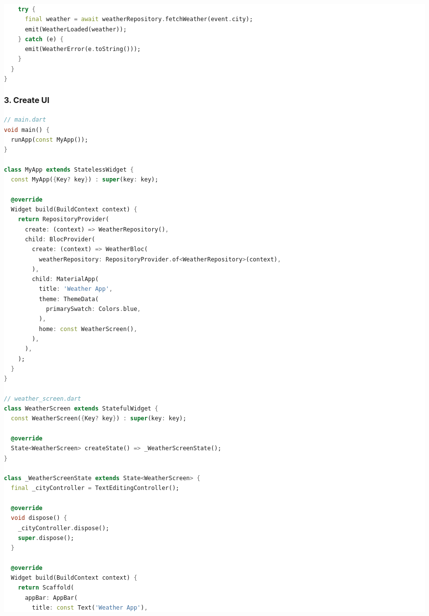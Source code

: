 ```dart
    try {
      final weather = await weatherRepository.fetchWeather(event.city);
      emit(WeatherLoaded(weather));
    } catch (e) {
      emit(WeatherError(e.toString()));
    }
  }
}
```

### 3. Create UI

```dart
// main.dart
void main() {
  runApp(const MyApp());
}

class MyApp extends StatelessWidget {
  const MyApp({Key? key}) : super(key: key);

  @override
  Widget build(BuildContext context) {
    return RepositoryProvider(
      create: (context) => WeatherRepository(),
      child: BlocProvider(
        create: (context) => WeatherBloc(
          weatherRepository: RepositoryProvider.of<WeatherRepository>(context),
        ),
        child: MaterialApp(
          title: 'Weather App',
          theme: ThemeData(
            primarySwatch: Colors.blue,
          ),
          home: const WeatherScreen(),
        ),
      ),
    );
  }
}

// weather_screen.dart
class WeatherScreen extends StatefulWidget {
  const WeatherScreen({Key? key}) : super(key: key);

  @override
  State<WeatherScreen> createState() => _WeatherScreenState();
}

class _WeatherScreenState extends State<WeatherScreen> {
  final _cityController = TextEditingController();

  @override
  void dispose() {
    _cityController.dispose();
    super.dispose();
  }

  @override
  Widget build(BuildContext context) {
    return Scaffold(
      appBar: AppBar(
        title: const Text('Weather App'),
```